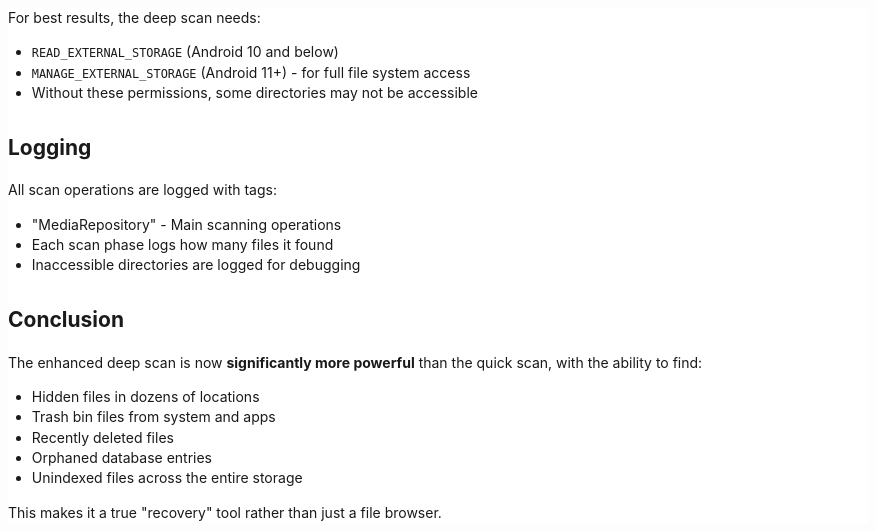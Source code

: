 For best results, the deep scan needs:
- `READ_EXTERNAL_STORAGE` (Android 10 and below)
- `MANAGE_EXTERNAL_STORAGE` (Android 11+) - for full file system access
- Without these permissions, some directories may not be accessible

## Logging

All scan operations are logged with tags:
- "MediaRepository" - Main scanning operations
- Each scan phase logs how many files it found
- Inaccessible directories are logged for debugging

## Conclusion

The enhanced deep scan is now **significantly more powerful** than the quick scan, with the ability to find:
- Hidden files in dozens of locations
- Trash bin files from system and apps
- Recently deleted files
- Orphaned database entries
- Unindexed files across the entire storage

This makes it a true "recovery" tool rather than just a file browser.

